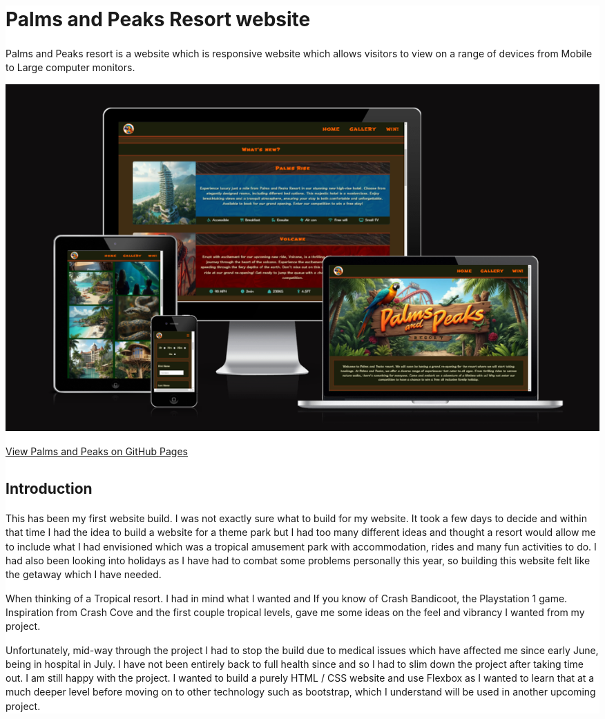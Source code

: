 # Palms and Peaks Resort website

Palms and Peaks resort is a website which is responsive website which allows visitors to view on a range of devices from Mobile to Large computer monitors.

![Am I Responsive](docs/readme-docs/readme-images/am-i-responsive.png)

[View Palms and Peaks on GitHub Pages](https://nchrist89.github.io/Palms-Peaks-P1/)

## Introduction

This has been my first website build. I was not exactly sure what to build for my website. It took a few days to decide and within that time I had the idea to build a website for a theme park but I had too many different ideas and thought a resort would allow me to include what I had envisioned which was a tropical amusement park with accommodation, rides and many fun activities to do. I had also been looking into holidays as I have had to combat some problems personally this year, so building this website felt like the getaway which I have needed.

When thinking of a Tropical resort. I had in mind what I wanted and If you know of Crash Bandicoot, the Playstation 1 game. Inspiration from Crash Cove and the first couple tropical levels, gave me some ideas on the feel and vibrancy I wanted from my project.

Unfortunately, mid-way through the project I had to stop the build due to medical issues which have affected me since early June, being in hospital in July. I have not been entirely back to full health since and so I had to slim down the project after taking time out. I am still happy with the project. I wanted to build a purely HTML / CSS website and use Flexbox as I wanted to learn that at a much deeper level before moving on to other technology such as bootstrap, which I understand will be used in another upcoming project.
